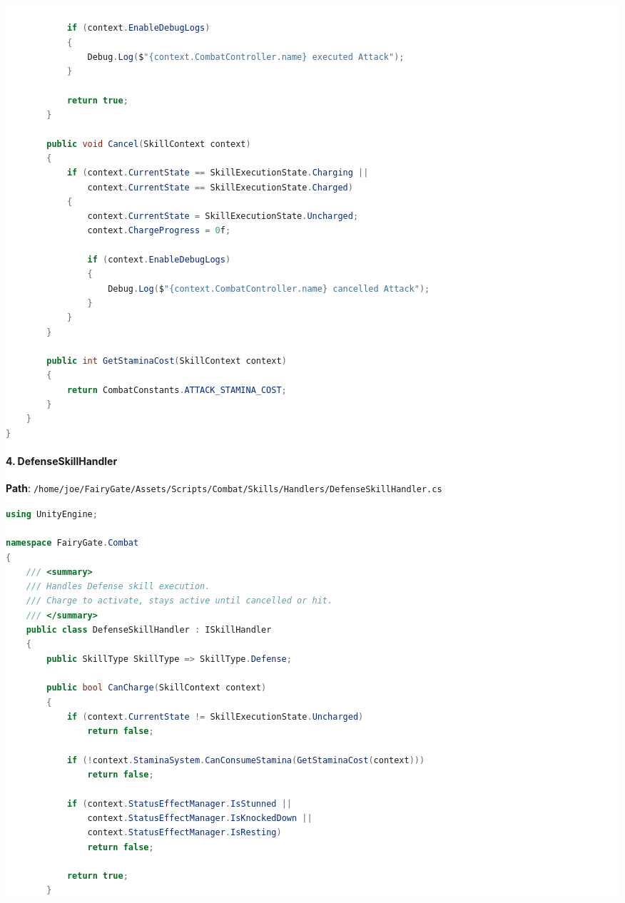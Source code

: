 ```csharp

            if (context.EnableDebugLogs)
            {
                Debug.Log($"{context.CombatController.name} executed Attack");
            }

            return true;
        }

        public void Cancel(SkillContext context)
        {
            if (context.CurrentState == SkillExecutionState.Charging ||
                context.CurrentState == SkillExecutionState.Charged)
            {
                context.CurrentState = SkillExecutionState.Uncharged;
                context.ChargeProgress = 0f;

                if (context.EnableDebugLogs)
                {
                    Debug.Log($"{context.CombatController.name} cancelled Attack");
                }
            }
        }

        public int GetStaminaCost(SkillContext context)
        {
            return CombatConstants.ATTACK_STAMINA_COST;
        }
    }
}
```

#### 4. DefenseSkillHandler

**Path**: `/home/joe/FairyGate/Assets/Scripts/Combat/Skills/Handlers/DefenseSkillHandler.cs`

```csharp
using UnityEngine;

namespace FairyGate.Combat
{
    /// <summary>
    /// Handles Defense skill execution.
    /// Charge to activate, stays active until cancelled or hit.
    /// </summary>
    public class DefenseSkillHandler : ISkillHandler
    {
        public SkillType SkillType => SkillType.Defense;

        public bool CanCharge(SkillContext context)
        {
            if (context.CurrentState != SkillExecutionState.Uncharged)
                return false;

            if (!context.StaminaSystem.CanConsumeStamina(GetStaminaCost(context)))
                return false;

            if (context.StatusEffectManager.IsStunned ||
                context.StatusEffectManager.IsKnockedDown ||
                context.StatusEffectManager.IsResting)
                return false;

            return true;
        }
```